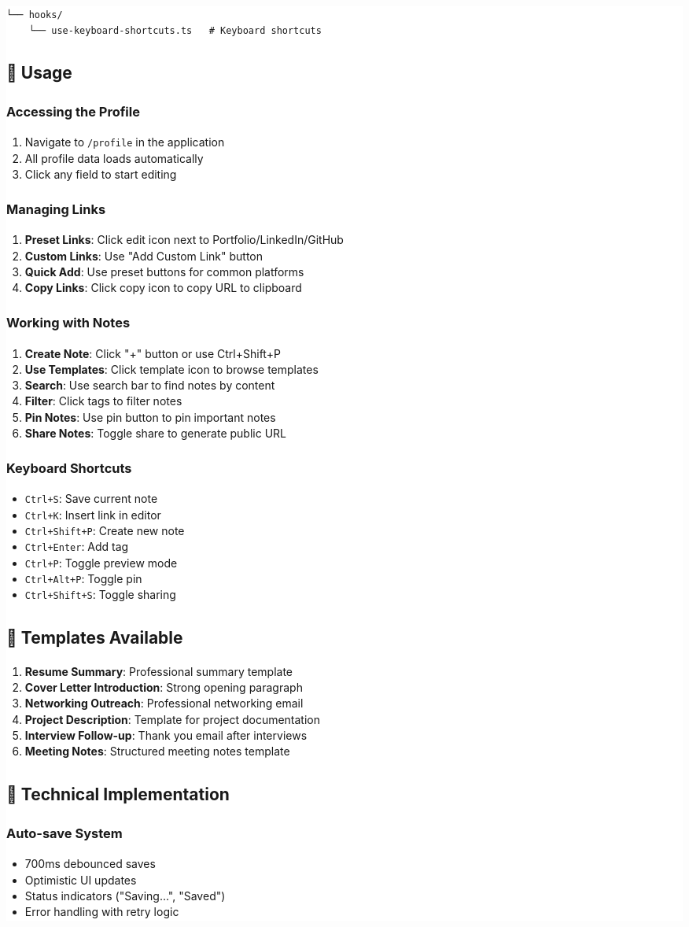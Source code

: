 ```
└── hooks/
    └── use-keyboard-shortcuts.ts   # Keyboard shortcuts
```

## 🚀 **Usage**

### **Accessing the Profile**
1. Navigate to `/profile` in the application
2. All profile data loads automatically
3. Click any field to start editing

### **Managing Links**
1. **Preset Links**: Click edit icon next to Portfolio/LinkedIn/GitHub
2. **Custom Links**: Use "Add Custom Link" button
3. **Quick Add**: Use preset buttons for common platforms
4. **Copy Links**: Click copy icon to copy URL to clipboard

### **Working with Notes**
1. **Create Note**: Click "+" button or use Ctrl+Shift+P
2. **Use Templates**: Click template icon to browse templates
3. **Search**: Use search bar to find notes by content
4. **Filter**: Click tags to filter notes
5. **Pin Notes**: Use pin button to pin important notes
6. **Share Notes**: Toggle share to generate public URL

### **Keyboard Shortcuts**
- `Ctrl+S`: Save current note
- `Ctrl+K`: Insert link in editor
- `Ctrl+Shift+P`: Create new note
- `Ctrl+Enter`: Add tag
- `Ctrl+P`: Toggle preview mode
- `Ctrl+Alt+P`: Toggle pin
- `Ctrl+Shift+S`: Toggle sharing

## 🎨 **Templates Available**

1. **Resume Summary**: Professional summary template
2. **Cover Letter Introduction**: Strong opening paragraph
3. **Networking Outreach**: Professional networking email
4. **Project Description**: Template for project documentation
5. **Interview Follow-up**: Thank you email after interviews
6. **Meeting Notes**: Structured meeting notes template

## 🔧 **Technical Implementation**

### **Auto-save System**
- 700ms debounced saves
- Optimistic UI updates
- Status indicators ("Saving...", "Saved")
- Error handling with retry logic
